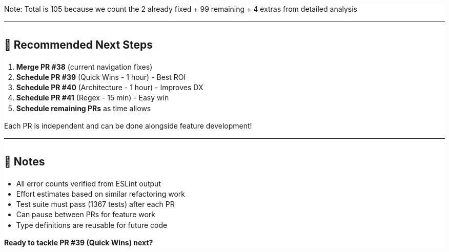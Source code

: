 Note: Total is 105 because we count the 2 already fixed + 99 remaining + 4 extras from detailed analysis

---

## 🎯 Recommended Next Steps

1. **Merge PR #38** (current navigation fixes)
2. **Schedule PR #39** (Quick Wins - 1 hour) - Best ROI
3. **Schedule PR #40** (Architecture - 1 hour) - Improves DX
4. **Schedule PR #41** (Regex - 15 min) - Easy win
5. **Schedule remaining PRs** as time allows

Each PR is independent and can be done alongside feature development!

---

## 📝 Notes

- All error counts verified from ESLint output
- Effort estimates based on similar refactoring work
- Test suite must pass (1367 tests) after each PR
- Can pause between PRs for feature work
- Type definitions are reusable for future code

**Ready to tackle PR #39 (Quick Wins) next?**

